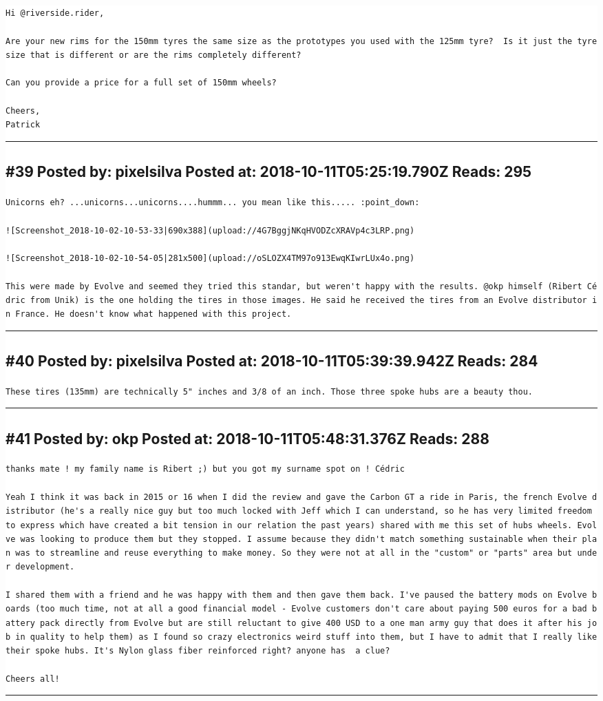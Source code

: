 ```
Hi @riverside.rider,

Are your new rims for the 150mm tyres the same size as the prototypes you used with the 125mm tyre?  Is it just the tyre size that is different or are the rims completely different? 

Can you provide a price for a full set of 150mm wheels?

Cheers,
Patrick
```

---
## \#39 Posted by: pixelsilva Posted at: 2018-10-11T05:25:19.790Z Reads: 295

```
Unicorns eh? ...unicorns...unicorns....hummm... you mean like this..... :point_down:

![Screenshot_2018-10-02-10-53-33|690x388](upload://4G7BggjNKqHVODZcXRAVp4c3LRP.png) 

![Screenshot_2018-10-02-10-54-05|281x500](upload://oSLOZX4TM97o913EwqKIwrLUx4o.png)

This were made by Evolve and seemed they tried this standar, but weren't happy with the results. @okp himself (Ribert Cédric from Unik) is the one holding the tires in those images. He said he received the tires from an Evolve distributor in France. He doesn't know what happened with this project.
```

---
## \#40 Posted by: pixelsilva Posted at: 2018-10-11T05:39:39.942Z Reads: 284

```
These tires (135mm) are technically 5" inches and 3/8 of an inch. Those three spoke hubs are a beauty thou.
```

---
## \#41 Posted by: okp Posted at: 2018-10-11T05:48:31.376Z Reads: 288

```
thanks mate ! my family name is Ribert ;) but you got my surname spot on ! Cédric

Yeah I think it was back in 2015 or 16 when I did the review and gave the Carbon GT a ride in Paris, the french Evolve distributor (he's a really nice guy but too much locked with Jeff which I can understand, so he has very limited freedom to express which have created a bit tension in our relation the past years) shared with me this set of hubs wheels. Evolve was looking to produce them but they stopped. I assume because they didn't match something sustainable when their plan was to streamline and reuse everything to make money. So they were not at all in the "custom" or "parts" area but under development. 

I shared them with a friend and he was happy with them and then gave them back. I've paused the battery mods on Evolve boards (too much time, not at all a good financial model - Evolve customers don't care about paying 500 euros for a bad battery pack directly from Evolve but are still reluctant to give 400 USD to a one man army guy that does it after his job in quality to help them) as I found so crazy electronics weird stuff into them, but I have to admit that I really like their spoke hubs. It's Nylon glass fiber reinforced right? anyone has  a clue?

Cheers all!
```

---